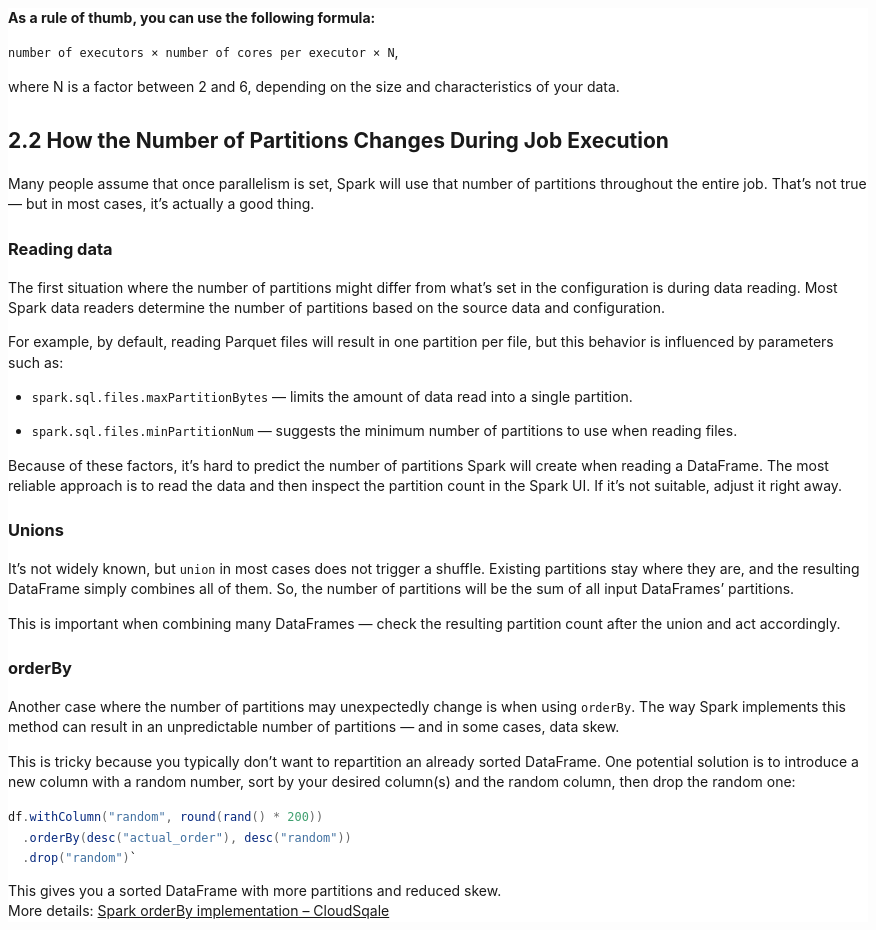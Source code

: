 **As a rule of thumb, you can use the following formula:**

`number of executors × number of cores per executor × N`,

where N is a factor between 2 and 6, depending on the size and characteristics of your data.

## 2.2 How the Number of Partitions Changes During Job Execution

Many people assume that once parallelism is set, Spark will use that number of partitions throughout the entire job. That’s not true — but in most cases, it’s actually a good thing.

### Reading data

The first situation where the number of partitions might differ from what’s set in the configuration is during data reading. Most Spark data readers determine the number of partitions based on the source data and configuration.

For example, by default, reading Parquet files will result in one partition per file, but this behavior is influenced by parameters such as:

* `spark.sql.files.maxPartitionBytes` — limits the amount of data read into a single partition.

* `spark.sql.files.minPartitionNum` — suggests the minimum number of partitions to use when reading files.

Because of these factors, it’s hard to predict the number of partitions Spark will create when reading a DataFrame. The most reliable approach is to read the data and then inspect the partition count in the Spark UI. If it’s not suitable, adjust it right away.

### Unions

It’s not widely known, but `union` in most cases does not trigger a shuffle. Existing partitions stay where they are, and the resulting DataFrame simply combines all of them. So, the number of partitions will be the sum of all input DataFrames’ partitions.

This is important when combining many DataFrames — check the resulting partition count after the union and act accordingly.

### orderBy

Another case where the number of partitions may unexpectedly change is when using `orderBy`. The way Spark implements this method can result in an unpredictable number of partitions — and in some cases, data skew.

This is tricky because you typically don’t want to repartition an already sorted DataFrame. One potential solution is to introduce a new column with a random number, sort by your desired column(s) and the random column, then drop the random one:
```scala
df.withColumn("random", round(rand() * 200)) 
  .orderBy(desc("actual_order"), desc("random"))  
  .drop("random")`
```
This gives you a sorted DataFrame with more partitions and reduced skew.  
 More details: [Spark orderBy implementation – CloudSqale](https://cloudsqale.com/2023/11/26/spark-order-by-implementation/)
